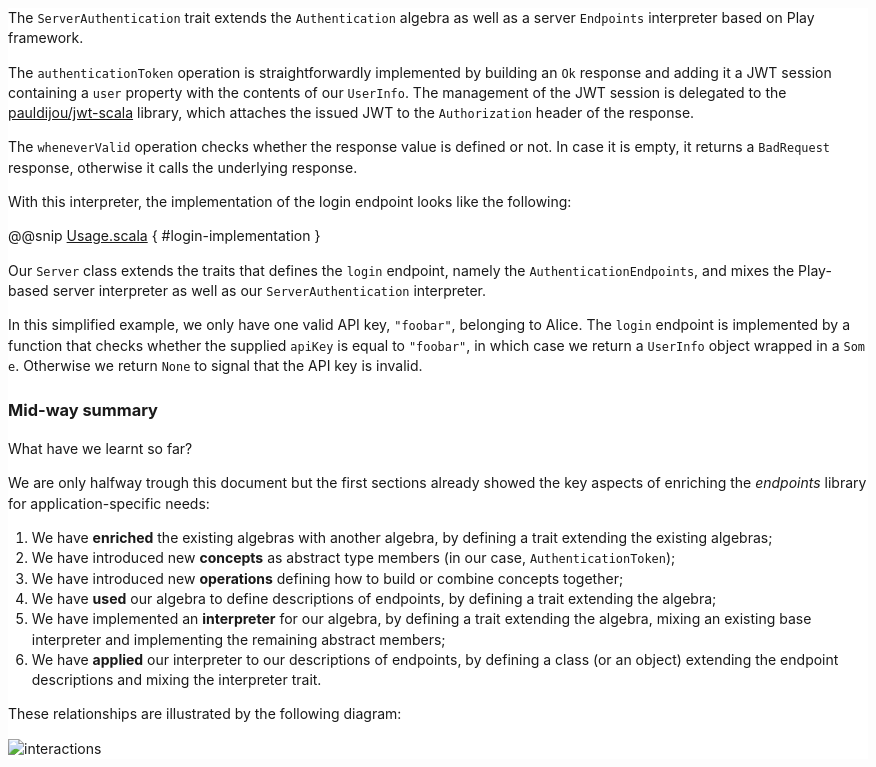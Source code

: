The `ServerAuthentication` trait extends the `Authentication` algebra as well
as a server `Endpoints` interpreter based on Play framework.

The `authenticationToken` operation is straightforwardly implemented by
building an `Ok` response and adding it a JWT session containing a `user`
property with the contents of our `UserInfo`. The management of the JWT
session is delegated to the [pauldijou/jwt-scala](https://github.com/pauldijou/jwt-scala)
library, which attaches the issued JWT to the `Authorization` header
of the response.

The `wheneverValid` operation checks whether the response value is defined
or not. In case it is empty, it returns a `BadRequest` response, otherwise
it calls the underlying response.

With this interpreter, the implementation of the login endpoint looks like
the following:

@@snip [Usage.scala](/documentation/examples/authentication/src/main/scala/authentication/Usage.scala) { #login-implementation }

Our `Server` class extends the traits that defines the `login` endpoint,
namely the `AuthenticationEndpoints`, and mixes the Play-based server
interpreter as well as our `ServerAuthentication` interpreter.

In this simplified example, we only have one valid API key, `"foobar"`, belonging
to Alice. The `login` endpoint is implemented by a function that checks
whether the supplied `apiKey` is equal to `"foobar"`, in which case we return
a `UserInfo` object wrapped in a `Some`. Otherwise we return `None` to signal
that the API key is invalid.

### Mid-way summary

What have we learnt so far?

We are only halfway trough this document but the first sections already
showed the key aspects of enriching the *endpoints* library for
application-specific needs:

1. We have **enriched** the existing algebras with another algebra,
   by defining a trait extending the existing algebras;
2. We have introduced new **concepts** as abstract type members (in
   our case, `AuthenticationToken`);
3. We have introduced new **operations** defining how to
   build or combine concepts together;
4. We have **used** our algebra to define descriptions of endpoints,
   by defining a trait extending the algebra;
5. We have implemented an **interpreter** for our algebra, by
   defining a trait extending the algebra, mixing an existing
   base interpreter and implementing the remaining abstract members;
6. We have **applied** our interpreter to our descriptions of endpoints,
   by defining a class (or an object) extending the endpoint
   descriptions and mixing the interpreter trait.

These relationships are illustrated by the following diagram:

![interactions](/interactions.svg)
